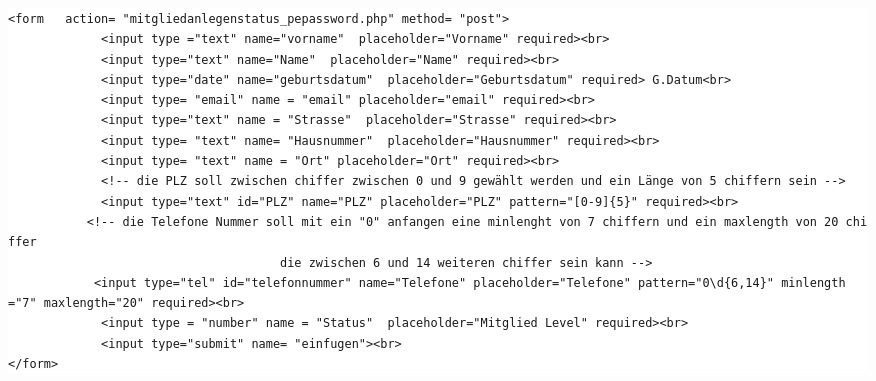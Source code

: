 <div class="aside">
  </div>

  <div class="main">
<?php   
    if (!isset($_POST["vorname"]))
    {
?>

    <form   action= "mitgliedanlegenstatus_pepassword.php" method= "post">
                 <input type ="text" name="vorname"  placeholder="Vorname" required><br>
                 <input type="text" name="Name"  placeholder="Name" required><br>
                 <input type="date" name="geburtsdatum"  placeholder="Geburtsdatum" required> G.Datum<br>
                 <input type= "email" name = "email" placeholder="email" required><br>
                 <input type="text" name = "Strasse"  placeholder="Strasse" required><br>
                 <input type= "text" name= "Hausnummer"  placeholder="Hausnummer" required><br>
                 <input type= "text" name = "Ort" placeholder="Ort" required><br>
                 <!-- die PLZ soll zwischen chiffer zwischen 0 und 9 gewählt werden und ein Länge von 5 chiffern sein -->
                 <input type="text" id="PLZ" name="PLZ" placeholder="PLZ" pattern="[0-9]{5}" required><br>
               <!-- die Telefone Nummer soll mit ein "0" anfangen eine minlenght von 7 chiffern und ein maxlength von 20 chiffer
                                          die zwischen 6 und 14 weiteren chiffer sein kann -->
                <input type="tel" id="telefonnummer" name="Telefone" placeholder="Telefone" pattern="0\d{6,14}" minlength="7" maxlength="20" required><br>
                 <input type = "number" name = "Status"  placeholder="Mitglied Level" required><br>
                 <input type="submit" name= "einfugen"><br>
    </form> 
<?php 
    }
    else
    {
    // Pepper konstant definieren
        $pepper ='1234';
        //Db Connection
        $servername = "localhost";
        $username   = "root";
        $password  =  "";
        $db        =  "freundeskreis";
        $conn = new mysqli($servername, $username, $password, $db);

        // ein zufallisches String aus Zahlen und Buchstaben erzeugen als Provisorisches Password
        function generateRandomString($length = 6) 
        {
            $characters = '0123456789abcdefghijklmnopqrstuvwxyzABCDEFGHIJKLMNOPQRSTUVWXYZ';
            $charactersLength = strlen($characters);
            $randomString = '';
            for ($i = 0; $i < $length; $i++) 
            {
                $randomString .= $characters[rand(0, $charactersLength - 1)];
            }
            return $randomString;
        } $passwort = generateRandomString(6);
        